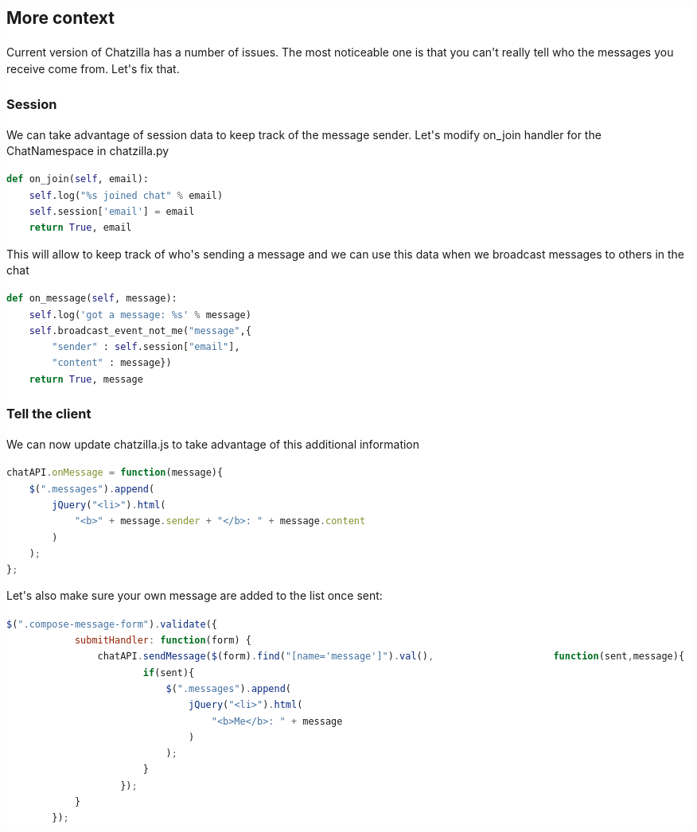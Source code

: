 ## More context

Current version of Chatzilla has a number of issues. The most noticeable one is that you can't really tell who the messages you receive come from. Let's fix that.

### Session

We can take advantage of session data to keep track of the message sender. Let's modify on_join handler for the ChatNamespace in chatzilla.py

```python
def on_join(self, email):
	self.log("%s joined chat" % email)
    self.session['email'] = email
    return True, email
```

This will allow to keep track of who's sending a message and we can use this data when we broadcast messages to others in the chat

```python
def on_message(self, message):
	self.log('got a message: %s' % message)
    self.broadcast_event_not_me("message",{ 
    	"sender" : self.session["email"], 
    	"content" : message})
    return True, message
```
### Tell the client

We can now update chatzilla.js to take advantage of this additional information

```javascript
chatAPI.onMessage = function(message){
	$(".messages").append(
		jQuery("<li>").html(
			"<b>" + message.sender + "</b>: " + message.content 
		)
	);
};
```

Let's also make sure your own message are added to the list once sent:

```javascript
$(".compose-message-form").validate({
			submitHandler: function(form) {
				chatAPI.sendMessage($(form).find("[name='message']").val(), 					function(sent,message){
						if(sent){
							$(".messages").append(
								jQuery("<li>").html(
									"<b>Me</b>: " + message
								)
							);
						}
					});
			}
		});
```
